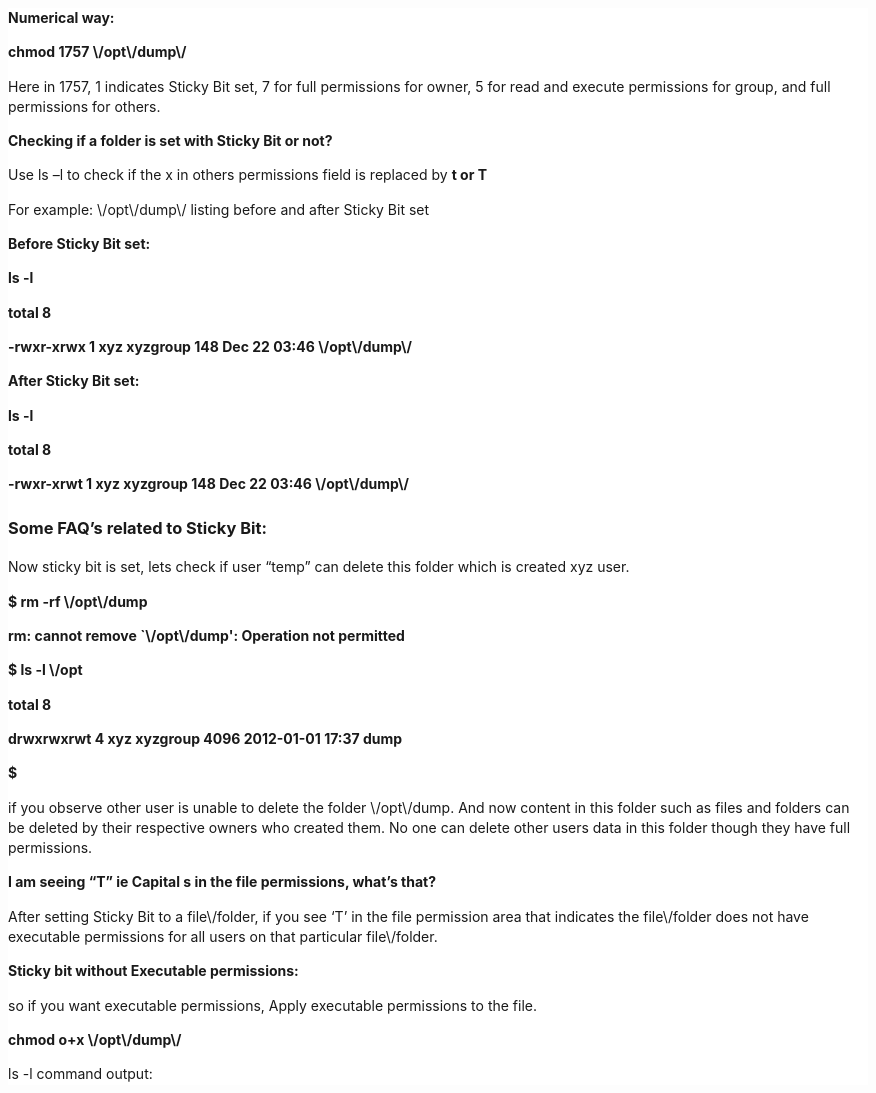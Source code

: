 **Numerical way:**

**chmod 1757 \\/opt\\/dump\\/**

Here in 1757, 1 indicates Sticky Bit set, 7 for full permissions for owner, 5 for read and execute permissions for group, and full permissions for others.

**Checking if a folder is set with Sticky Bit or not?**

Use ls –l to check if the x in others permissions field is replaced by **t or T**

For example: \\/opt\\/dump\\/ listing before and after Sticky Bit set

**Before Sticky Bit set:**

**ls -l**

**total 8**

**-rwxr-xrwx 1 xyz xyzgroup 148 Dec 22 03:46 \\/opt\\/dump\\/**

**After Sticky Bit set:**

**ls -l**

**total 8**

**-rwxr-xrwt 1 xyz xyzgroup 148 Dec 22 03:46 \\/opt\\/dump\\/**

### Some FAQ’s related to Sticky Bit:

Now sticky bit is set, lets check if user “temp” can delete this folder which is created xyz user.

**$ rm -rf \\/opt\\/dump**

**rm: cannot remove \`\\/opt\\/dump': Operation not permitted**

**$ ls -l \\/opt**

**total 8**

**drwxrwxrwt 4 xyz xyzgroup 4096 2012-01-01 17:37 dump**

**$**

if you observe other user is unable to delete the folder \\/opt\\/dump. And now content in this folder such as files and folders can be deleted by their respective owners who created them. No one can delete other users data in this folder though they have full permissions.

**I am seeing “T” ie Capital s in the file permissions, what’s that?**

After setting Sticky Bit to a file\\/folder, if you see ‘T’ in the file permission area that indicates the file\\/folder does not have executable permissions for all users on that particular file\\/folder.

**Sticky bit without Executable permissions:**

so if you want executable permissions, Apply executable permissions to the file.

**chmod o+x \\/opt\\/dump\\/**

ls -l command output:
